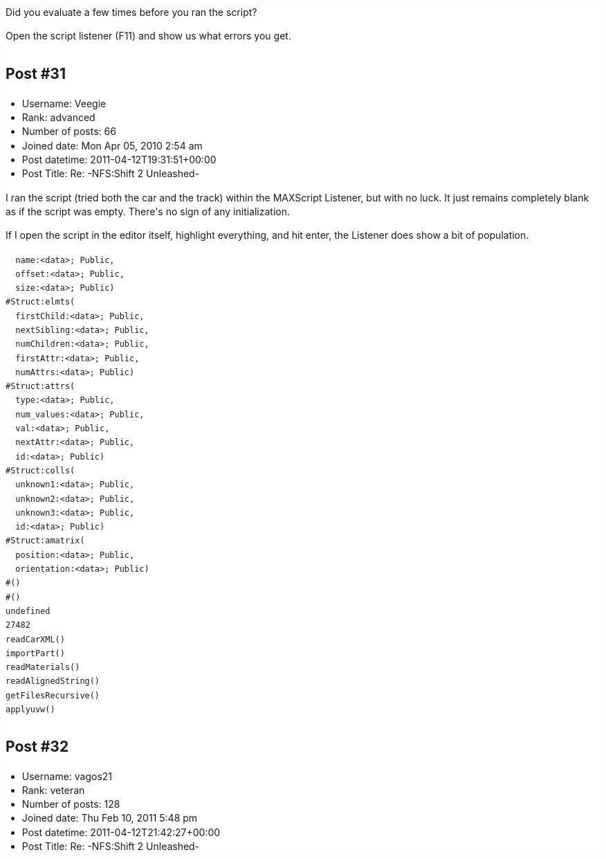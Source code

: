Did you evaluate a few times before you ran the script?

Open the script listener (F11) and show us what errors you get.
## Post #31
- Username: Veegie
- Rank: advanced
- Number of posts: 66
- Joined date: Mon Apr 05, 2010 2:54 am
- Post datetime: 2011-04-12T19:31:51+00:00
- Post Title: Re: -NFS:Shift 2 Unleashed-

I ran the script (tried both the car and the track) within the MAXScript Listener, but with no luck.
It just remains completely blank as if the script was empty.
There's no sign of any initialization.

If I open the script in the editor itself, highlight everything, and hit enter, the Listener does show a bit of population.

```
  name:<data>; Public,
  offset:<data>; Public,
  size:<data>; Public)
#Struct:elmts(
  firstChild:<data>; Public,
  nextSibling:<data>; Public,
  numChildren:<data>; Public,
  firstAttr:<data>; Public,
  numAttrs:<data>; Public)
#Struct:attrs(
  type:<data>; Public,
  num_values:<data>; Public,
  val:<data>; Public,
  nextAttr:<data>; Public,
  id:<data>; Public)
#Struct:colls(
  unknown1:<data>; Public,
  unknown2:<data>; Public,
  unknown3:<data>; Public,
  id:<data>; Public)
#Struct:amatrix(
  position:<data>; Public,
  orientation:<data>; Public)
#()
#()
undefined
27482
readCarXML()
importPart()
readMaterials()
readAlignedString()
getFilesRecursive()
applyuvw()

```
## Post #32
- Username: vagos21
- Rank: veteran
- Number of posts: 128
- Joined date: Thu Feb 10, 2011 5:48 pm
- Post datetime: 2011-04-12T21:42:27+00:00
- Post Title: Re: -NFS:Shift 2 Unleashed-
